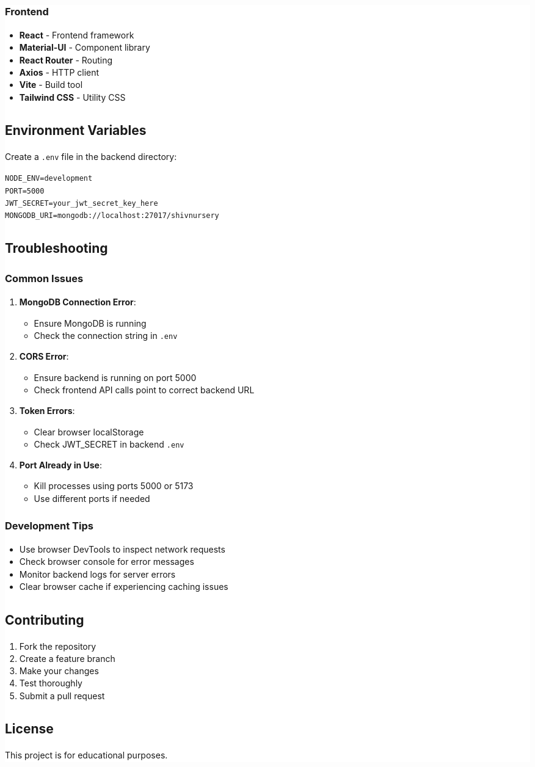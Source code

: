 ### Frontend
- **React** - Frontend framework
- **Material-UI** - Component library
- **React Router** - Routing
- **Axios** - HTTP client
- **Vite** - Build tool
- **Tailwind CSS** - Utility CSS

## Environment Variables

Create a `.env` file in the backend directory:

```env
NODE_ENV=development
PORT=5000
JWT_SECRET=your_jwt_secret_key_here
MONGODB_URI=mongodb://localhost:27017/shivnursery
```

## Troubleshooting

### Common Issues

1. **MongoDB Connection Error**:
   - Ensure MongoDB is running
   - Check the connection string in `.env`

2. **CORS Error**:
   - Ensure backend is running on port 5000
   - Check frontend API calls point to correct backend URL

3. **Token Errors**:
   - Clear browser localStorage
   - Check JWT_SECRET in backend `.env`

4. **Port Already in Use**:
   - Kill processes using ports 5000 or 5173
   - Use different ports if needed

### Development Tips

- Use browser DevTools to inspect network requests
- Check browser console for error messages
- Monitor backend logs for server errors
- Clear browser cache if experiencing caching issues

## Contributing

1. Fork the repository
2. Create a feature branch
3. Make your changes
4. Test thoroughly
5. Submit a pull request

## License

This project is for educational purposes.
